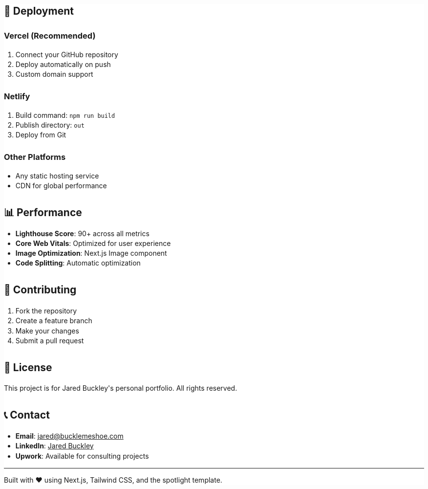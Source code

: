 ## 🚀 Deployment

### Vercel (Recommended)
1. Connect your GitHub repository
2. Deploy automatically on push
3. Custom domain support

### Netlify
1. Build command: `npm run build`
2. Publish directory: `out`
3. Deploy from Git

### Other Platforms
- Any static hosting service
- CDN for global performance

## 📊 Performance

- **Lighthouse Score**: 90+ across all metrics
- **Core Web Vitals**: Optimized for user experience
- **Image Optimization**: Next.js Image component
- **Code Splitting**: Automatic optimization

## 🤝 Contributing

1. Fork the repository
2. Create a feature branch
3. Make your changes
4. Submit a pull request

## 📄 License

This project is for Jared Buckley's personal portfolio. All rights reserved.

## 📞 Contact

- **Email**: jared@bucklemeshoe.com
- **LinkedIn**: [Jared Buckley](https://www.linkedin.com/in/jaredbuckley/)
- **Upwork**: Available for consulting projects

---

Built with ❤️ using Next.js, Tailwind CSS, and the spotlight template.
